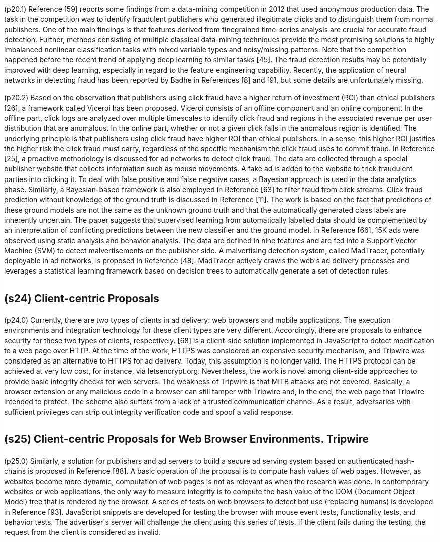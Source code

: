 (p20.1) Reference [59] reports some findings from a data-mining competition in 2012 that used anonymous production data. The task in the competition was to identify fraudulent publishers who generated illegitimate clicks and to distinguish them from normal publishers. One of the main findings is that features derived from finegrained time-series analysis are crucial for accurate fraud detection. Further, methods consisting of multiple classical data-mining techniques provide the most promising solutions to highly imbalanced nonlinear classification tasks with mixed variable types and noisy/missing patterns. Note that the competition happened before the recent trend of applying deep learning to similar tasks [45]. The fraud detection results may be potentially improved with deep learning, especially in regard to the feature engineering capability. Recently, the application of neural networks in detecting fraud has been reported by Badhe in References [8] and [9], but some details are unfortunately missing.

(p20.2) Based on the observation that publishers using click fraud have a higher return of investment (ROI) than ethical publishers [26], a framework called Viceroi has been proposed. Viceroi consists of an offline component and an online component. In the offline part, click logs are analyzed over multiple timescales to identify click fraud and regions in the associated revenue per user distribution that are anomalous. In the online part, whether or not a given click falls in the anomalous region is identified. The underlying principle is that publishers using click fraud have higher ROI than ethical publishers. In a sense, this higher ROI justifies the higher risk the click fraud must carry, regardless of the specific mechanism the click fraud uses to commit fraud. In Reference [25], a proactive methodology is discussed for ad networks to detect click fraud. The data are collected through a special publisher website that collects information such as mouse movements. A fake ad is added to the website to trick fraudulent parties into clicking it. To deal with false positive and false negative cases, a Bayesian approach is used in the data analytics phase. Similarly, a Bayesian-based framework is also employed in Reference [63] to filter fraud from click streams. Click fraud prediction without knowledge of the ground truth is discussed in Reference [11]. The work is based on the fact that predictions of these ground models are not the same as the unknown ground truth and that the automatically generated class labels are inherently uncertain. The paper suggests that supervised learning from automatically labelled data should be complemented by an interpretation of conflicting predictions between the new classifier and the ground model. In Reference [66], 15K ads were observed using static analysis and behavior analysis. The data are defined in nine features and are fed into a Support Vector Machine (SVM) to detect malvertisements on the publisher side. A malvertising detection system, called MadTracer, potentially deployable in ad networks, is proposed in Reference [48]. MadTracer actively crawls the web's ad delivery processes and leverages a statistical learning framework based on decision trees to automatically generate a set of detection rules.
## (s24) Client-centric Proposals
(p24.0) Currently, there are two types of clients in ad delivery: web browsers and mobile applications. The execution environments and integration technology for these client types are very different. Accordingly, there are proposals to enhance security for these two types of clients, respectively. [68] is a client-side solution implemented in JavaScript to detect modification to a web page over HTTP. At the time of the work, HTTPS was considered an expensive security mechanism, and Tripwire was considered as an alternative to HTTPS for ad delivery. Today, this assumption is no longer valid. The HTTPS protocol can be achieved at very low cost, for instance, via letsencrypt.org. Nevertheless, the work is novel among client-side approaches to provide basic integrity checks for web servers. The weakness of Tripwire is that MiTB attacks are not covered. Basically, a browser extension or any malicious code in a browser can still tamper with Tripwire and, in the end, the web page that Tripwire intended to protect. The scheme also suffers from a lack of a trusted communication channel. As a result, adversaries with sufficient privileges can strip out integrity verification code and spoof a valid response.
## (s25) Client-centric Proposals for Web Browser Environments. Tripwire
(p25.0) Similarly, a solution for publishers and ad servers to build a secure ad serving system based on authenticated hash-chains is proposed in Reference [88]. A basic operation of the proposal is to compute hash values of web pages. However, as websites become more dynamic, computation of web pages is not as relevant as when the research was done. In contemporary websites or web applications, the only way to measure integrity is to compute the hash value of the DOM (Document Object Model) tree that is rendered by the browser. A series of tests on web browsers to detect bot use (replacing humans) is developed in Reference [93]. JavaScript snippets are developed for testing the browser with mouse event tests, functionality tests, and behavior tests. The advertiser's server will challenge the client using this series of tests. If the client fails during the testing, the request from the client is considered as invalid.
